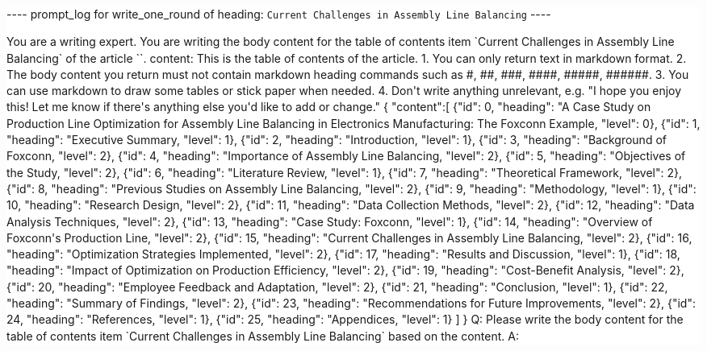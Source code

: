 
---- prompt_log for write_one_round of heading: `Current Challenges in Assembly Line Balancing` ----

<role>
You are a writing expert.
</role>
<rule>
You are writing the body content for the table of contents item `Current Challenges in Assembly Line Balancing` of the article `<A Case Study on Production Line Optimization for Assembly Line Balancing in Electronics Manufacturing: The Foxconn Example>`.
content: This is the table of contents of the article.
</rule>
<constraints>
1. You can only return text in markdown format.
2. The body content you return must not contain markdown heading commands such as #, ##, ###, ####, #####, ######.
3. You can use markdown to draw some tables or stick paper when needed.
4. Don't write anything unrelevant, e.g. "I hope you enjoy this! Let me know if there's anything else you'd like to add or change."
</constraints>
<content>
{
	"content":[
		{"id": 0, "heading": "A Case Study on Production Line Optimization for Assembly Line Balancing in Electronics Manufacturing: The Foxconn Example, "level": 0},
		{"id": 1, "heading": "Executive Summary, "level": 1},
		{"id": 2, "heading": "Introduction, "level": 1},
		{"id": 3, "heading": "Background of Foxconn, "level": 2},
		{"id": 4, "heading": "Importance of Assembly Line Balancing, "level": 2},
		{"id": 5, "heading": "Objectives of the Study, "level": 2},
		{"id": 6, "heading": "Literature Review, "level": 1},
		{"id": 7, "heading": "Theoretical Framework, "level": 2},
		{"id": 8, "heading": "Previous Studies on Assembly Line Balancing, "level": 2},
		{"id": 9, "heading": "Methodology, "level": 1},
		{"id": 10, "heading": "Research Design, "level": 2},
		{"id": 11, "heading": "Data Collection Methods, "level": 2},
		{"id": 12, "heading": "Data Analysis Techniques, "level": 2},
		{"id": 13, "heading": "Case Study: Foxconn, "level": 1},
		{"id": 14, "heading": "Overview of Foxconn's Production Line, "level": 2},
		{"id": 15, "heading": "Current Challenges in Assembly Line Balancing, "level": 2},
		{"id": 16, "heading": "Optimization Strategies Implemented, "level": 2},
		{"id": 17, "heading": "Results and Discussion, "level": 1},
		{"id": 18, "heading": "Impact of Optimization on Production Efficiency, "level": 2},
		{"id": 19, "heading": "Cost-Benefit Analysis, "level": 2},
		{"id": 20, "heading": "Employee Feedback and Adaptation, "level": 2},
		{"id": 21, "heading": "Conclusion, "level": 1},
		{"id": 22, "heading": "Summary of Findings, "level": 2},
		{"id": 23, "heading": "Recommendations for Future Improvements, "level": 2},
		{"id": 24, "heading": "References, "level": 1},
		{"id": 25, "heading": "Appendices, "level": 1}
	]
}
</content>
<task>
Q: Please write the body content for the table of contents item `Current Challenges in Assembly Line Balancing` based on the content.
A:
